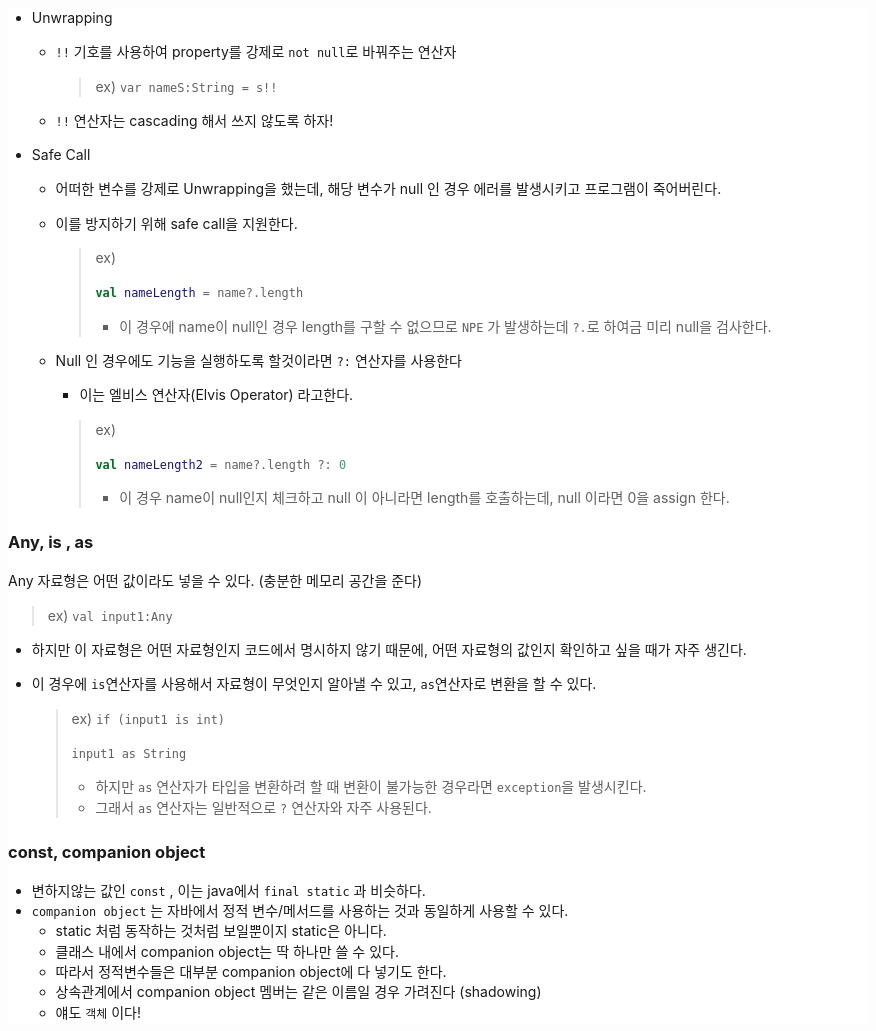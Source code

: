 * Unwrapping

  * `!!` 기호를 사용하여 property를 강제로 `not null`로 바꿔주는 연산자

    > ex) `var nameS:String = s!!`

  * `!!` 연산자는 cascading 해서 쓰지 않도록 하자!

* Safe Call

  * 어떠한 변수를 강제로 Unwrapping을 했는데, 해당 변수가 null 인 경우 에러를 발생시키고 프로그램이 죽어버린다.

  * 이를 방지하기 위해 safe call을 지원한다.

    > ex)
    >
    > ```kotlin
    > val nameLength = name?.length
    > ```
    >
    > * 이 경우에 name이 null인 경우 length를 구할 수 없으므로 `NPE` 가 발생하는데 `?.`로 하여금 미리 null을 검사한다.

  * Null 인 경우에도 기능을 실행하도록 할것이라면 `?:` 연산자를 사용한다

    * 이는 엘비스 연산자(Elvis Operator) 라고한다.

    > ex)
    >
    > ```kotlin
    > val nameLength2 = name?.length ?: 0
    > ```
    >
    > * 이 경우 name이 null인지 체크하고 null 이 아니라면 length를 호출하는데, null 이라면 0을 assign 한다.



### Any, is , as

Any 자료형은 어떤 값이라도 넣을 수 있다. (충분한 메모리 공간을 준다)

> ex) `val input1:Any`

* 하지만 이 자료형은 어떤 자료형인지 코드에서 명시하지 않기 때문에, 어떤 자료형의 값인지 확인하고 싶을 때가 자주 생긴다.

* 이 경우에 `is`연산자를 사용해서 자료형이 무엇인지 알아낼 수 있고, `as`연산자로 변환을 할 수 있다.

  > ex) 
  > `if (input1 is int)`
  >
  > `input1 as String`
  >
  > * 하지만 `as` 연산자가 타입을 변환하려 할 때 변환이 불가능한 경우라면 `exception`을 발생시킨다.
  > * 그래서 `as` 연산자는 일반적으로 `?` 연산자와 자주 사용된다.



### const, companion object

* 변하지않는 값인 `const` , 이는 java에서 `final static` 과 비슷하다.
* `companion object` 는 자바에서 정적 변수/메서드를 사용하는 것과 동일하게 사용할 수 있다.
  * static 처럼 동작하는 것처럼 보일뿐이지 static은 아니다.
  * 클래스 내에서 companion object는 딱 하나만 쓸 수 있다.
  * 따라서 정적변수들은 대부분 companion object에 다 넣기도 한다.
  * 상속관계에서 companion object 멤버는 같은 이름일 경우 가려진다 (shadowing)
  * 얘도 `객체` 이다!
